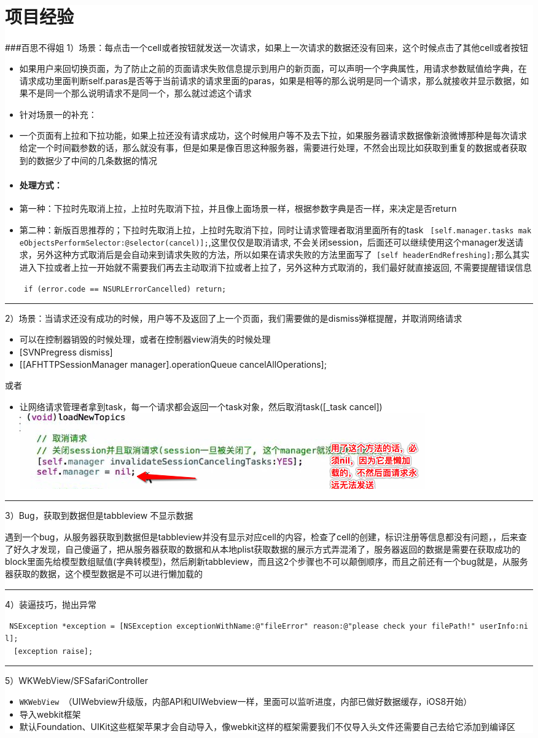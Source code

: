 # 项目经验
###百思不得姐
1）场景：每点击一个cell或者按钮就发送一次请求，如果上一次请求的数据还没有回来，这个时候点击了其他cell或者按钮
- 如果用户来回切换页面，为了防止之前的页面请求失败信息提示到用户的新页面，可以声明一个字典属性，用请求参数赋值给字典，在请求成功里面判断self.paras是否等于当前请求的请求里面的paras，如果是相等的那么说明是同一个请求，那么就接收并显示数据，如果不是同一个那么说明请求不是同一个，那么就过滤这个请求
- 针对场景一的补充：
 - 一个页面有上拉和下拉功能，如果上拉还没有请求成功，这个时候用户等不及去下拉，如果服务器请求数据像新浪微博那种是每次请求给定一个时间戳参数的话，那么就没有事，但是如果是像百思这种服务器，需要进行处理，不然会出现比如获取到重复的数据或者获取到的数据少了中间的几条数据的情况
 - #### **处理方式：**
 - 第一种：下拉时先取消上拉，上拉时先取消下拉，并且像上面场景一样，根据参数字典是否一样，来决定是否return
 - 第二种：新版百思推荐的；下拉时先取消上拉，上拉时先取消下拉，同时让请求管理者取消里面所有的task
` [self.manager.tasks makeObjectsPerformSelector:@selector(cancel)];`,这里仅仅是取消请求, 不会关闭session，后面还可以继续使用这个manager发送请求，另外这种方式取消后是会自动来到请求失败的方法，所以如果在请求失败的方法里面写了` [self headerEndRefreshing];`那么其实进入下拉或者上拉一开始就不需要我们再去主动取消下拉或者上拉了，另外这种方式取消的，我们最好就直接返回, 不需要提醒错误信息

        if (error.code == NSURLErrorCancelled) return;



---
2）场景：当请求还没有成功的时候，用户等不及返回了上一个页面，我们需要做的是dismiss弹框提醒，并取消网络请求
- 可以在控制器销毁的时候处理，或者在控制器view消失的时候处理
- [SVNPregress dismiss]
- [[AFHTTPSessionManager manager].operationQueue cancelAllOperations];<br>

或者

 - 让网络请求管理者拿到task，每一个请求都会返回一个task对象，然后取消task([_task cancel])
![](images/取消请求其他方式.png)
---
3）Bug，获取到数据但是tabbleview 不显示数据

遇到一个bug，从服务器获取到数据但是tabbleview并没有显示对应cell的内容，检查了cell的创建，标识注册等信息都没有问题，，后来查了好久才发现，自己傻逼了，把从服务器获取的数据和从本地plist获取数据的展示方式弄混淆了，服务器返回的数据是需要在获取成功的block里面先给模型数组赋值(字典转模型)，然后刷新tabbleview，而且这2个步骤也不可以颠倒顺序，而且之前还有一个bug就是，从服务器获取的数据，这个模型数据是不可以进行懒加载的

---
4）装逼技巧，抛出异常
```objc
 NSException *exception = [NSException exceptionWithName:@"fileError" reason:@"please check your filePath!" userInfo:nil];
  [exception raise];
```

---
5）WKWebView/SFSafariController
- `WKWebView `（UIWebview升级版，内部API和UIWebview一样，里面可以监听进度，内部已做好数据缓存，iOS8开始）
 - 导入webkit框架
 - 默认Foundation、UIKit这些框架苹果才会自动导入，像webkit这样的框架需要我们不仅导入头文件还需要自己去给它添加到编译区